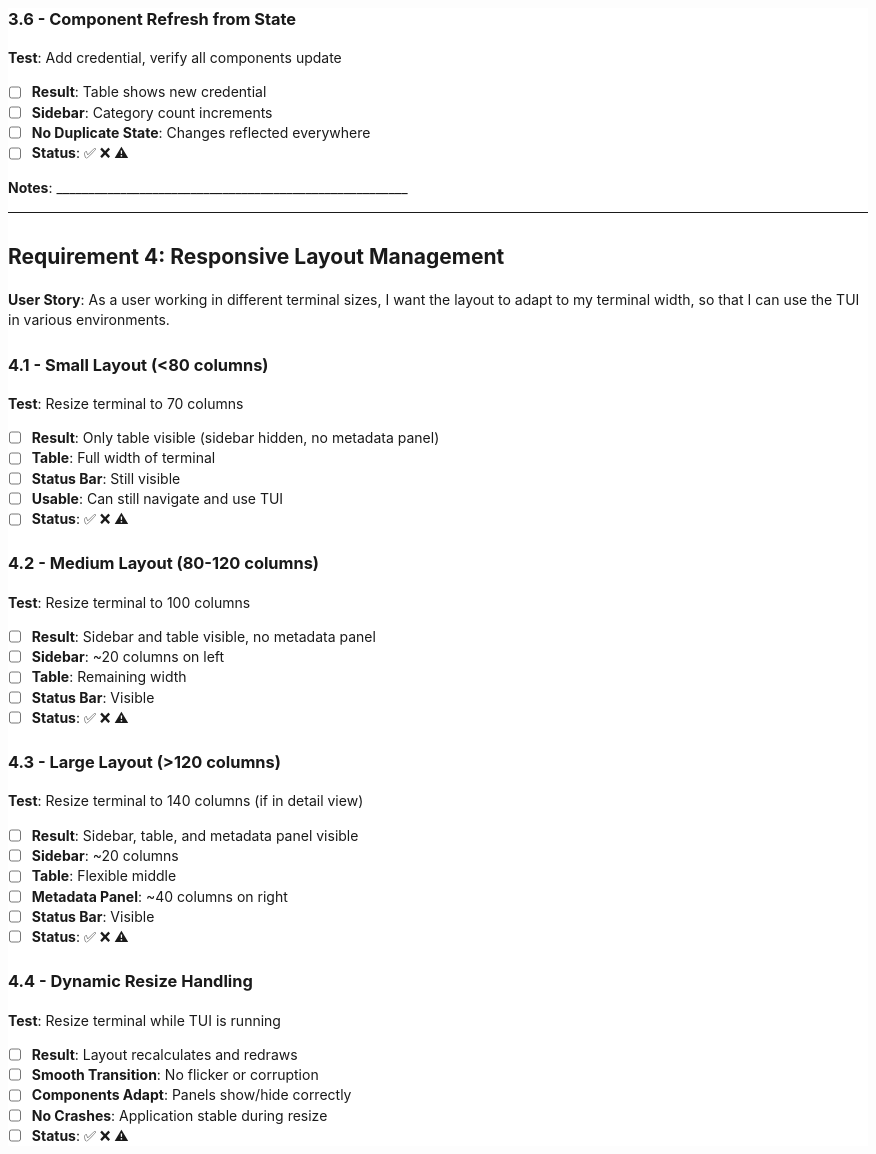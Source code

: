 ### 3.6 - Component Refresh from State

**Test**: Add credential, verify all components update

- [ ] **Result**: Table shows new credential
- [ ] **Sidebar**: Category count increments
- [ ] **No Duplicate State**: Changes reflected everywhere
- [ ] **Status**: ✅ ❌ ⚠️

**Notes**: _______________________________________________________

---

## Requirement 4: Responsive Layout Management

**User Story**: As a user working in different terminal sizes, I want the layout to adapt to my terminal width, so that I can use the TUI in various environments.

### 4.1 - Small Layout (<80 columns)

**Test**: Resize terminal to 70 columns

- [ ] **Result**: Only table visible (sidebar hidden, no metadata panel)
- [ ] **Table**: Full width of terminal
- [ ] **Status Bar**: Still visible
- [ ] **Usable**: Can still navigate and use TUI
- [ ] **Status**: ✅ ❌ ⚠️

### 4.2 - Medium Layout (80-120 columns)

**Test**: Resize terminal to 100 columns

- [ ] **Result**: Sidebar and table visible, no metadata panel
- [ ] **Sidebar**: ~20 columns on left
- [ ] **Table**: Remaining width
- [ ] **Status Bar**: Visible
- [ ] **Status**: ✅ ❌ ⚠️

### 4.3 - Large Layout (>120 columns)

**Test**: Resize terminal to 140 columns (if in detail view)

- [ ] **Result**: Sidebar, table, and metadata panel visible
- [ ] **Sidebar**: ~20 columns
- [ ] **Table**: Flexible middle
- [ ] **Metadata Panel**: ~40 columns on right
- [ ] **Status Bar**: Visible
- [ ] **Status**: ✅ ❌ ⚠️

### 4.4 - Dynamic Resize Handling

**Test**: Resize terminal while TUI is running

- [ ] **Result**: Layout recalculates and redraws
- [ ] **Smooth Transition**: No flicker or corruption
- [ ] **Components Adapt**: Panels show/hide correctly
- [ ] **No Crashes**: Application stable during resize
- [ ] **Status**: ✅ ❌ ⚠️

